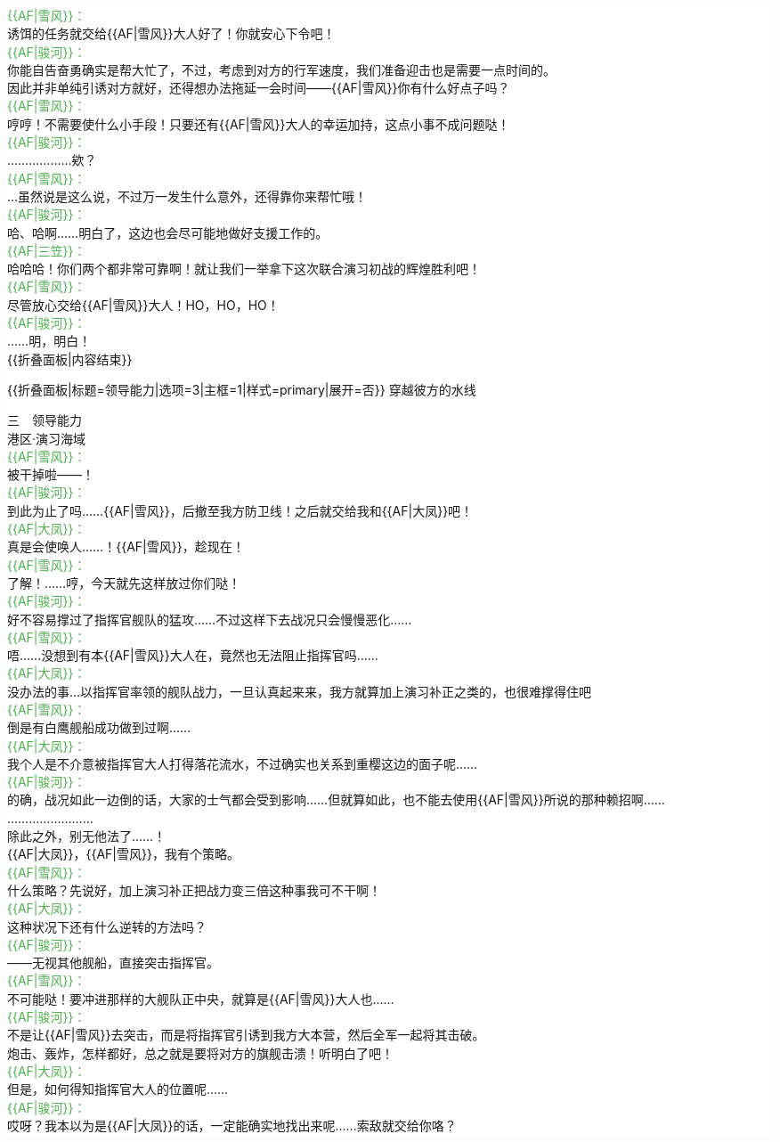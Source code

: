 <span style="color:#4eb24e;">{{AF|雪风}}：</span><br>
诱饵的任务就交给{{AF|雪风}}大人好了！你就安心下令吧！<br>
<span style="color:#4eb24e;">{{AF|骏河}}：</span><br>
你能自告奋勇确实是帮大忙了，不过，考虑到对方的行军速度，我们准备迎击也是需要一点时间的。<br>
因此并非单纯引诱对方就好，还得想办法拖延一会时间——{{AF|雪风}}你有什么好点子吗？<br>
<span style="color:#4eb24e;">{{AF|雪风}}：</span><br>
哼哼！不需要使什么小手段！只要还有{{AF|雪风}}大人的幸运加持，这点小事不成问题哒！<br>
<span style="color:#4eb24e;">{{AF|骏河}}：</span><br>
………………欸？<br>
<span style="color:#4eb24e;">{{AF|雪风}}：</span><br>
…虽然说是这么说，不过万一发生什么意外，还得靠你来帮忙哦！<br>
<span style="color:#4eb24e;">{{AF|骏河}}：</span><br>
哈、哈啊……明白了，这边也会尽可能地做好支援工作的。<br>
<span style="color:#4eb24e;">{{AF|三笠}}：</span><br>
哈哈哈！你们两个都非常可靠啊！就让我们一举拿下这次联合演习初战的辉煌胜利吧！<br>
<span style="color:#4eb24e;">{{AF|雪风}}：</span><br>
尽管放心交给{{AF|雪风}}大人！HO，HO，HO！<br>
<span style="color:#4eb24e;">{{AF|骏河}}：</span><br>
……明，明白！<br>
{{折叠面板|内容结束}}

{{折叠面板|标题=领导能力|选项=3|主框=1|样式=primary|展开=否}}
穿越彼方的水线

三　领导能力<br>
港区·演习海域<br>
<span style="color:#4eb24e;">{{AF|雪风}}：</span><br>
被干掉啦——！<br>
<span style="color:#4eb24e;">{{AF|骏河}}：</span><br>
到此为止了吗……{{AF|雪风}}，后撤至我方防卫线！之后就交给我和{{AF|大凤}}吧！<br>
<span style="color:#4eb24e;">{{AF|大凤}}：</span><br>
真是会使唤人……！{{AF|雪风}}，趁现在！<br>
<span style="color:#4eb24e;">{{AF|雪风}}：</span><br>
了解！……哼，今天就先这样放过你们哒！<br>
<span style="color:#4eb24e;">{{AF|骏河}}：</span><br>
好不容易撑过了指挥官舰队的猛攻……不过这样下去战况只会慢慢恶化……<br>
<span style="color:#4eb24e;">{{AF|雪风}}：</span><br>
唔……没想到有本{{AF|雪风}}大人在，竟然也无法阻止指挥官吗……<br>
<span style="color:#4eb24e;">{{AF|大凤}}：</span><br>
没办法的事…以指挥官率领的舰队战力，一旦认真起来来，我方就算加上演习补正之类的，也很难撑得住吧<br>
<span style="color:#4eb24e;">{{AF|雪风}}：</span><br>
倒是有白鹰舰船成功做到过啊……<br>
<span style="color:#4eb24e;">{{AF|大凤}}：</span><br>
我个人是不介意被指挥官大人打得落花流水，不过确实也关系到重樱这边的面子呢……<br>
<span style="color:#4eb24e;">{{AF|骏河}}：</span><br>
的确，战况如此一边倒的话，大家的士气都会受到影响……但就算如此，也不能去使用{{AF|雪风}}所说的那种赖招啊……<br>
……………………<br>
除此之外，别无他法了……！<br>
{{AF|大凤}}，{{AF|雪风}}，我有个策略。<br>
<span style="color:#4eb24e;">{{AF|雪风}}：</span><br>
什么策略？先说好，加上演习补正把战力变三倍这种事我可不干啊！<br>
<span style="color:#4eb24e;">{{AF|大凤}}：</span><br>
这种状况下还有什么逆转的方法吗？<br>
<span style="color:#4eb24e;">{{AF|骏河}}：</span><br>
——无视其他舰船，直接突击指挥官。<br>
<span style="color:#4eb24e;">{{AF|雪风}}：</span><br>
不可能哒！要冲进那样的大舰队正中央，就算是{{AF|雪风}}大人也……<br>
<span style="color:#4eb24e;">{{AF|骏河}}：</span><br>
不是让{{AF|雪风}}去突击，而是将指挥官引诱到我方大本营，然后全军一起将其击破。<br>
炮击、轰炸，怎样都好，总之就是要将对方的旗舰击溃！听明白了吧！<br>
<span style="color:#4eb24e;">{{AF|大凤}}：</span><br>
但是，如何得知指挥官大人的位置呢……<br>
<span style="color:#4eb24e;">{{AF|骏河}}：</span><br>
哎呀？我本以为是{{AF|大凤}}的话，一定能确实地找出来呢……索敌就交给你咯？<br>